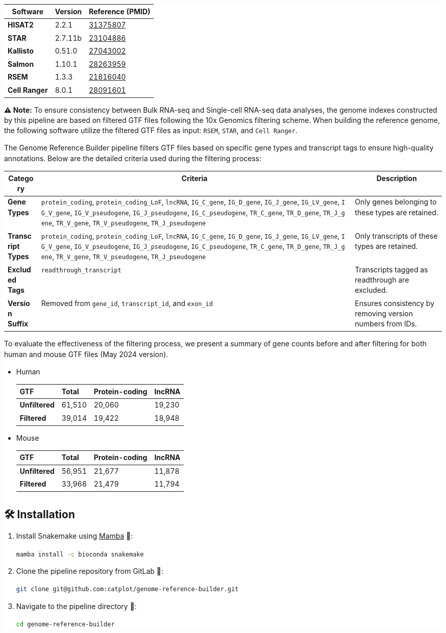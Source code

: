 | **Software**   | **Version** | **Reference (PMID)** |
|----------------|-------------|----------------------|
| **HISAT2**     | 2.2.1       | [31375807](https://pubmed.ncbi.nlm.nih.gov/31375807) |
| **STAR**       | 2.7.11b     | [23104886](https://pubmed.ncbi.nlm.nih.gov/23104886) |
| **Kallisto**   | 0.51.0      | [27043002](https://pubmed.ncbi.nlm.nih.gov/27043002) |
| **Salmon**     | 1.10.1      | [28263959](https://pubmed.ncbi.nlm.nih.gov/28263959) |
| **RSEM**       | 1.3.3       | [21816040](https://pubmed.ncbi.nlm.nih.gov/21816040) |
| **Cell Ranger**| 8.0.1       | [28091601](https://pubmed.ncbi.nlm.nih.gov/28091601) |

**⚠️ Note:** To ensure consistency between Bulk RNA-seq and Single-cell RNA-seq data analyses, the genome indexes constructed by this pipeline are based on filtered GTF files following the 10x Genomics filtering scheme. When building the reference genome, the following software utilize the filtered GTF files as input: `RSEM`, `STAR`, and `Cell Ranger`.

The Genome Reference Builder pipeline filters GTF files based on specific gene types and transcript tags to ensure high-quality annotations. Below are the detailed criteria used during the filtering process:

| **Category**          | **Criteria**                                                                                       | **Description**                                              |
|-----------------------|-----------------------------------------------------------------------------------------------------|--------------------------------------------------------------|
| **Gene Types**       | `protein_coding`, `protein_coding_LoF`, `lncRNA`, `IG_C_gene`, `IG_D_gene`, `IG_J_gene`, `IG_LV_gene`, `IG_V_gene`, `IG_V_pseudogene`, `IG_J_pseudogene`, `IG_C_pseudogene`, `TR_C_gene`, `TR_D_gene`, `TR_J_gene`, `TR_V_gene`, `TR_V_pseudogene`, `TR_J_pseudogene` | Only genes belonging to these types are retained.           |
| **Transcript Types** | `protein_coding`, `protein_coding_LoF`, `lncRNA`, `IG_C_gene`, `IG_D_gene`, `IG_J_gene`, `IG_LV_gene`, `IG_V_gene`, `IG_V_pseudogene`, `IG_J_pseudogene`, `IG_C_pseudogene`, `TR_C_gene`, `TR_D_gene`, `TR_J_gene`, `TR_V_gene`, `TR_V_pseudogene`, `TR_J_pseudogene` | Only transcripts of these types are retained.               |
| **Excluded Tags**    | `readthrough_transcript`                                                                            | Transcripts tagged as readthrough are excluded.             |
| **Version Suffix**   | Removed from `gene_id`, `transcript_id`, and `exon_id`                                                | Ensures consistency by removing version numbers from IDs.    |

To evaluate the effectiveness of the filtering process, we present a summary of gene counts before and after filtering for both human and mouse GTF files (May 2024 version).

- Human

    | **GTF**    | **Total** | **Protein-coding** | **lncRNA** |
    |--------------|-----------------|--------------------------|------------------|
    | **Unfiltered** | 61,510          | 20,060                   | 19,230           |
    | **Filtered**   | 39,014          | 19,422                   | 18,948           |

- Mouse

    | **GTF**    | **Total** | **Protein-coding** | **lncRNA** |
    |--------------|-----------------|--------------------------|------------------|
    | **Unfiltered** | 56,951          | 21,677                   | 11,878          |
    | **Filtered**   | 33,968          | 21,479                  | 11,794           |

## 🛠️ Installation

1. Install Snakemake using [Mamba](https://mamba.readthedocs.io) 🐍:
   ```bash
   mamba install -c bioconda snakemake
   ```
2. Clone the pipeline repository from GitLab 🐙:
   ```bash
   git clone git@github.com:catplot/genome-reference-builder.git
   ```
3. Navigate to the pipeline directory 📂:
   ```bash
   cd genome-reference-builder
   ```
